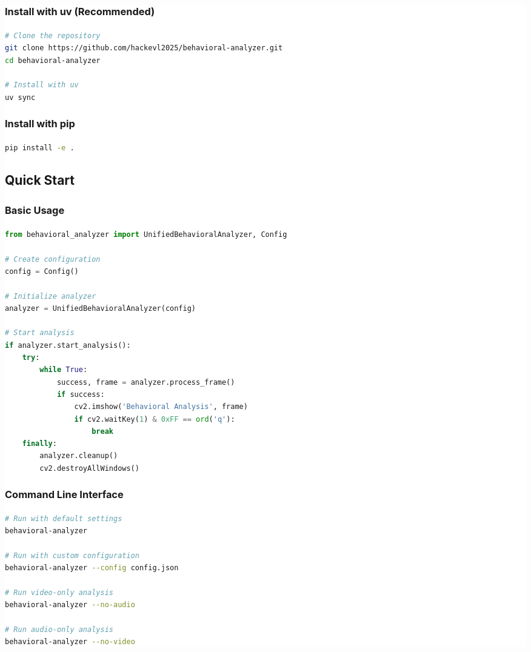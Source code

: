 ### Install with uv (Recommended)
```bash
# Clone the repository
git clone https://github.com/hackevl2025/behavioral-analyzer.git
cd behavioral-analyzer

# Install with uv
uv sync
```

### Install with pip
```bash
pip install -e .
```

## Quick Start

### Basic Usage
```python
from behavioral_analyzer import UnifiedBehavioralAnalyzer, Config

# Create configuration
config = Config()

# Initialize analyzer
analyzer = UnifiedBehavioralAnalyzer(config)

# Start analysis
if analyzer.start_analysis():
    try:
        while True:
            success, frame = analyzer.process_frame()
            if success:
                cv2.imshow('Behavioral Analysis', frame)
                if cv2.waitKey(1) & 0xFF == ord('q'):
                    break
    finally:
        analyzer.cleanup()
        cv2.destroyAllWindows()
```

### Command Line Interface
```bash
# Run with default settings
behavioral-analyzer

# Run with custom configuration
behavioral-analyzer --config config.json

# Run video-only analysis
behavioral-analyzer --no-audio

# Run audio-only analysis
behavioral-analyzer --no-video
```
